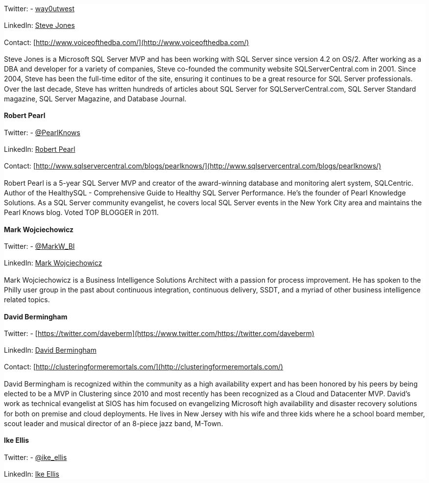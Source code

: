 Twitter:  - [way0utwest](https://www.twitter.com/way0utwest)
 
LinkedIn: [Steve Jones](http://www.linkedin.com/in/way0utwest)
 
Contact: [http://www.voiceofthedba.com/](http://www.voiceofthedba.com/)
 
Steve Jones is a Microsoft SQL Server MVP and has been working with SQL Server since version 4.2 on OS/2. After working as a DBA and developer for a variety of companies, Steve co-founded the community website SQLServerCentral.com in 2001.
Since 2004, Steve has been the full-time editor of the site, ensuring it continues to be a great resource for SQL Server professionals. Over the last decade, Steve has written hundreds of articles about SQL Server for SQLServerCentral.com, SQL Server Standard magazine, SQL Server Magazine, and Database Journal.
 
**Robert Pearl**
 
Twitter:  - [@PearlKnows](https://www.twitter.com/@PearlKnows)
 
LinkedIn: [Robert Pearl](http://www.linkedin.com)
 
Contact: [http://www.sqlservercentral.com/blogs/pearlknows/](http://www.sqlservercentral.com/blogs/pearlknows/)
 
Robert Pearl is a 5-year SQL Server MVP and creator of the award-winning database and monitoring alert system, SQLCentric. Author of the HealthySQL - Comprehensive Guide to Healthy SQL Server Performance. He’s the founder of Pearl Knowledge Solutions. As a SQL Server community evangelist, he covers local SQL Server events in the New York City area and maintains the Pearl Knows blog. Voted TOP BLOGGER in 2011.
 
**Mark Wojciechowicz**
 
Twitter:  - [@MarkW_BI](https://www.twitter.com/@MarkW_BI)
 
LinkedIn: [Mark Wojciechowicz](https://www.linkedin.com/in/mark-wojciechowicz-8030542)
 
Mark Wojciechowicz is a Business Intelligence Solutions Architect with a passion for process improvement.  He has spoken to the Philly user group in the past about continuous integration, continuous delivery, SSDT, and a myriad of other business intelligence related topics.
 
**David Bermingham**
 
Twitter:  - [https://twitter.com/daveberm](https://www.twitter.com/https://twitter.com/daveberm)
 
LinkedIn: [David Bermingham](https://www.linkedin.com/profile/public-profile-settings?trk=prof-edit-edit-public_profile)
 
Contact: [http://clusteringformeremortals.com/](http://clusteringformeremortals.com/)
 
David Bermingham is recognized within the community as a high availability expert and has been honored by his peers by being elected to be a MVP in Clustering since 2010 and most recently has been recognized as a Cloud and Datacenter MVP. David’s work as technical evangelist at SIOS has him focused on evangelizing Microsoft high availability and disaster recovery solutions for both on premise and cloud deployments. He lives in New Jersey with his wife and three kids where he a school board member, scout leader and musical director of an 8-piece jazz band, M-Town.
 
**Ike Ellis**
 
Twitter:  - [@ike_ellis](https://www.twitter.com/@ike_ellis)
 
LinkedIn: [Ike Ellis](http://www.linkedin.com/in/ikeellis)
 